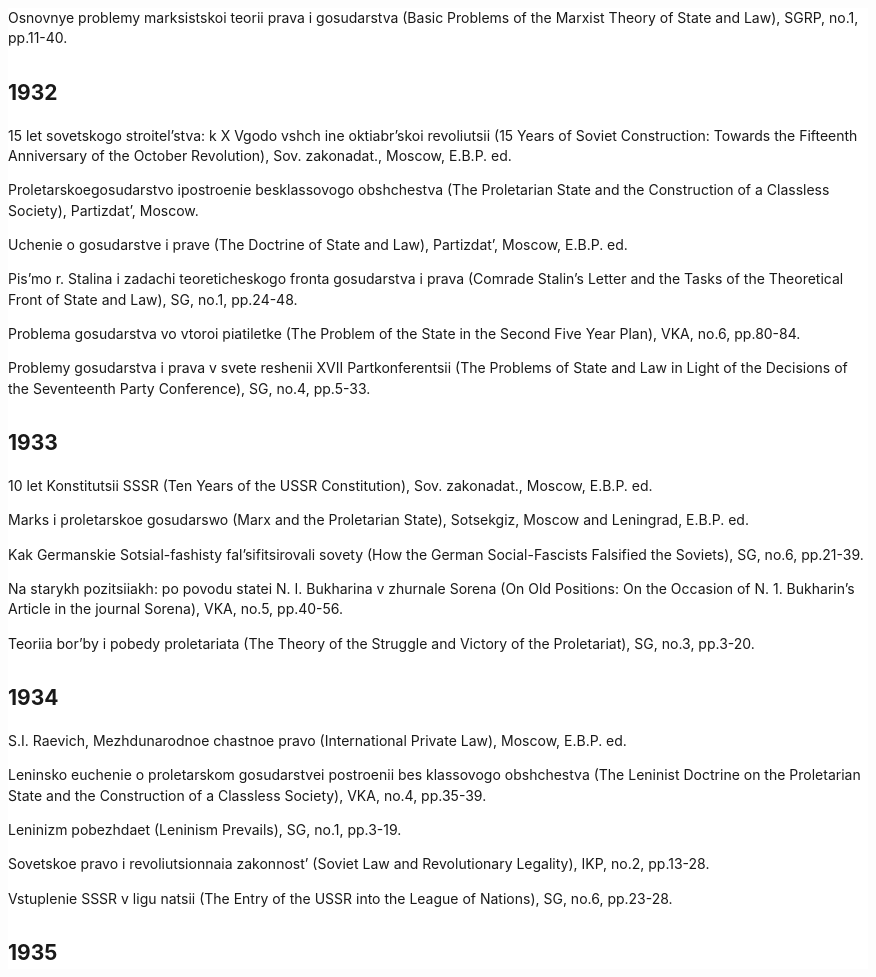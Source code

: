 Osnovnye problemy marksistskoi teorii prava i gosudarstva (Basic Problems of the Marxist Theory of State and Law), SGRP, no.1, pp.11-40.

## 1932

15 let sovetskogo stroitel’stva: k X Vgodo vshch ine oktiabr’skoi revoliutsii (15 Years of Soviet Construction: Towards the Fifteenth Anniversary of the October Revolution), Sov. zakonadat., Moscow, E.B.P. ed.

Proletarskoegosudarstvo ipostroenie besklassovogo obshchestva (The Proletarian State and the Construction of a Classless Society), Partizdat’, Moscow.

Uchenie o gosudarstve i prave (The Doctrine of State and Law), Partizdat’, Moscow, E.B.P. ed.

Pis’mo r. Stalina i zadachi teoreticheskogo fronta gosudarstva i prava (Comrade Stalin’s Letter and the Tasks of the Theoretical Front of State and Law), SG, no.1, pp.24-48.

Problema gosudarstva vo vtoroi piatiletke (The Problem of the State in the Second Five Year Plan), VKA, no.6, pp.80-84.

Problemy gosudarstva i prava v svete reshenii XVII Partkonferentsii (The Problems of State and Law in Light of the Decisions of the Seventeenth Party Conference), SG, no.4, pp.5-33.

## 1933

10 let Konstitutsii SSSR (Ten Years of the USSR Constitution), Sov. zakonadat., Moscow, E.B.P. ed.

Marks i proletarskoe gosudarswo (Marx and the Proletarian State), Sotsekgiz, Moscow and Leningrad, E.B.P. ed.

Kak Germanskie Sotsial-fashisty fal’sifitsirovali sovety (How the German Social-Fascists Falsified the Soviets), SG, no.6, pp.21-39.

Na starykh pozitsiiakh: po povodu statei N. I. Bukharina v zhurnale Sorena (On Old Positions: On the Occasion of N. 1. Bukharin’s Article in the journal Sorena), VKA, no.5, pp.40-56.

Teoriia bor’by i pobedy proletariata (The Theory of the Struggle and Victory of the Proletariat), SG, no.3, pp.3-20.

## 1934

S.I. Raevich, Mezhdunarodnoe chastnoe pravo (International Private Law), Moscow, E.B.P. ed.

Leninsko euchenie o proletarskom gosudarstvei postroenii bes klassovogo obshchestva (The Leninist Doctrine on the Proletarian State and the Construction of a Classless Society), VKA, no.4, pp.35-39.

Leninizm pobezhdaet (Leninism Prevails), SG, no.1, pp.3-19.

Sovetskoe pravo i revoliutsionnaia zakonnost’ (Soviet Law and Revolutionary Legality), IKP, no.2, pp.13-28.

Vstuplenie SSSR v ligu natsii (The Entry of the USSR into the League of Nations), SG, no.6, pp.23-28.

## 1935

